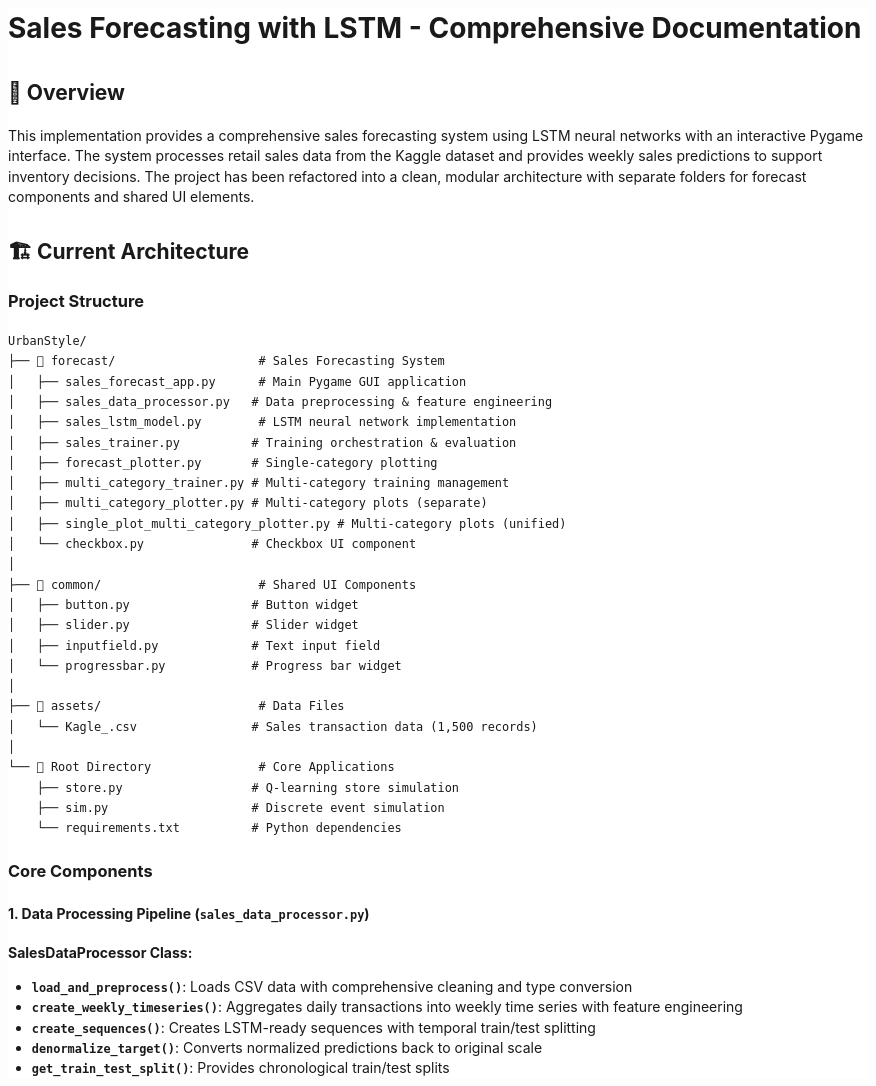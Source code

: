 # Sales Forecasting with LSTM - Comprehensive Documentation

## 🎯 **Overview**

This implementation provides a comprehensive sales forecasting system using LSTM neural networks with an interactive Pygame interface. The system processes retail sales data from the Kaggle dataset and provides weekly sales predictions to support inventory decisions. The project has been refactored into a clean, modular architecture with separate folders for forecast components and shared UI elements.

## 🏗️ **Current Architecture**

### **Project Structure**

```
UrbanStyle/
├── 📁 forecast/                    # Sales Forecasting System
│   ├── sales_forecast_app.py      # Main Pygame GUI application
│   ├── sales_data_processor.py   # Data preprocessing & feature engineering
│   ├── sales_lstm_model.py        # LSTM neural network implementation
│   ├── sales_trainer.py          # Training orchestration & evaluation
│   ├── forecast_plotter.py       # Single-category plotting
│   ├── multi_category_trainer.py # Multi-category training management
│   ├── multi_category_plotter.py # Multi-category plots (separate)
│   ├── single_plot_multi_category_plotter.py # Multi-category plots (unified)
│   └── checkbox.py               # Checkbox UI component
│
├── 📁 common/                      # Shared UI Components
│   ├── button.py                 # Button widget
│   ├── slider.py                 # Slider widget
│   ├── inputfield.py             # Text input field
│   └── progressbar.py            # Progress bar widget
│
├── 📁 assets/                      # Data Files
│   └── Kagle_.csv                # Sales transaction data (1,500 records)
│
└── 📁 Root Directory               # Core Applications
    ├── store.py                  # Q-learning store simulation
    ├── sim.py                    # Discrete event simulation
    └── requirements.txt          # Python dependencies
```

### **Core Components**

#### **1. Data Processing Pipeline (`sales_data_processor.py`)**

**SalesDataProcessor Class:**

- **`load_and_preprocess()`**: Loads CSV data with comprehensive cleaning and type conversion
- **`create_weekly_timeseries()`**: Aggregates daily transactions into weekly time series with feature engineering
- **`create_sequences()`**: Creates LSTM-ready sequences with temporal train/test splitting
- **`denormalize_target()`**: Converts normalized predictions back to original scale
- **`get_train_test_split()`**: Provides chronological train/test splits
